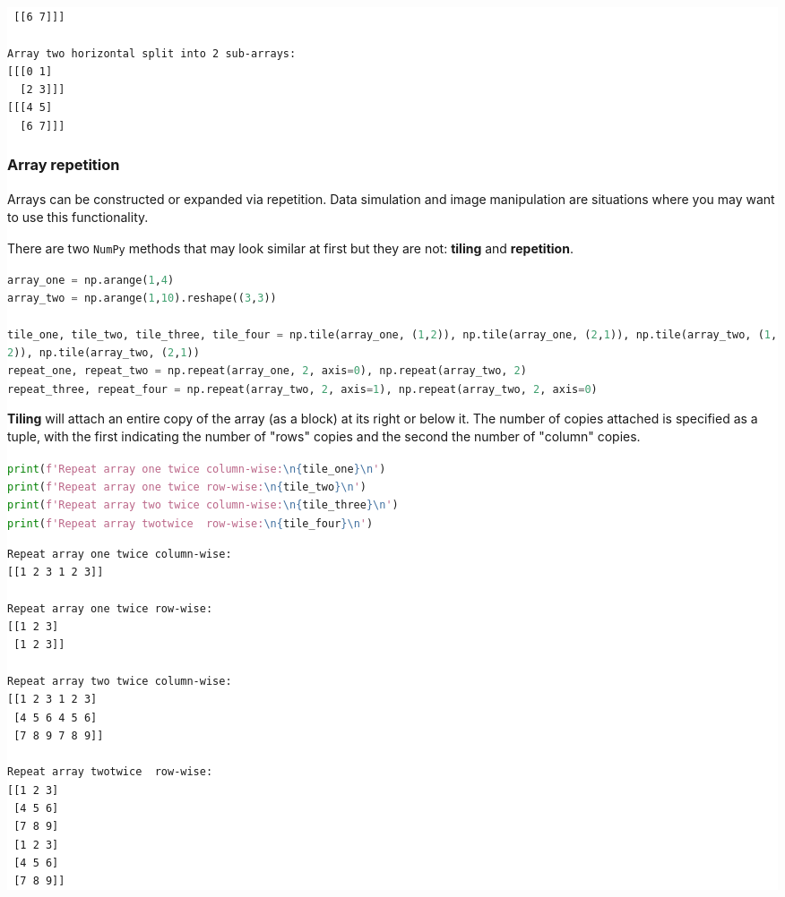      [[6 7]]]

    Array two horizontal split into 2 sub-arrays:
    [[[0 1]
      [2 3]]]
    [[[4 5]
      [6 7]]]

### Array repetition

Arrays can be constructed or expanded via repetition. Data simulation and image manipulation are situations where you may want to use this functionality.

There are two `NumPy` methods that may look similar at first but they are not: **tiling** and **repetition**.

```python
array_one = np.arange(1,4)
array_two = np.arange(1,10).reshape((3,3))

tile_one, tile_two, tile_three, tile_four = np.tile(array_one, (1,2)), np.tile(array_one, (2,1)), np.tile(array_two, (1,2)), np.tile(array_two, (2,1))
repeat_one, repeat_two = np.repeat(array_one, 2, axis=0), np.repeat(array_two, 2)
repeat_three, repeat_four = np.repeat(array_two, 2, axis=1), np.repeat(array_two, 2, axis=0)
```

**Tiling** will attach an entire copy of the array (as a block) at its right or below it. The number of copies attached is specified as a tuple, with the first indicating the number of "rows" copies and the second the number of "column" copies.

```python
print(f'Repeat array one twice column-wise:\n{tile_one}\n')
print(f'Repeat array one twice row-wise:\n{tile_two}\n')
print(f'Repeat array two twice column-wise:\n{tile_three}\n')
print(f'Repeat array twotwice  row-wise:\n{tile_four}\n')
```

    Repeat array one twice column-wise:
    [[1 2 3 1 2 3]]

    Repeat array one twice row-wise:
    [[1 2 3]
     [1 2 3]]

    Repeat array two twice column-wise:
    [[1 2 3 1 2 3]
     [4 5 6 4 5 6]
     [7 8 9 7 8 9]]

    Repeat array twotwice  row-wise:
    [[1 2 3]
     [4 5 6]
     [7 8 9]
     [1 2 3]
     [4 5 6]
     [7 8 9]]
